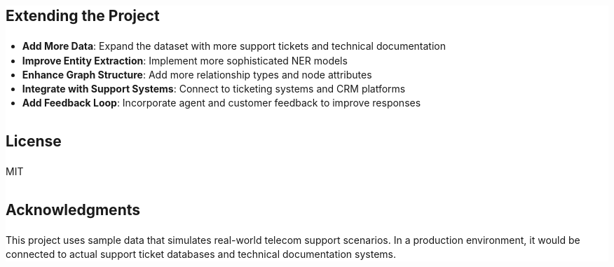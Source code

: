 ## Extending the Project

- **Add More Data**: Expand the dataset with more support tickets and technical documentation
- **Improve Entity Extraction**: Implement more sophisticated NER models
- **Enhance Graph Structure**: Add more relationship types and node attributes
- **Integrate with Support Systems**: Connect to ticketing systems and CRM platforms
- **Add Feedback Loop**: Incorporate agent and customer feedback to improve responses

## License

MIT

## Acknowledgments

This project uses sample data that simulates real-world telecom support scenarios. In a production environment, it would be connected to actual support ticket databases and technical documentation systems.
